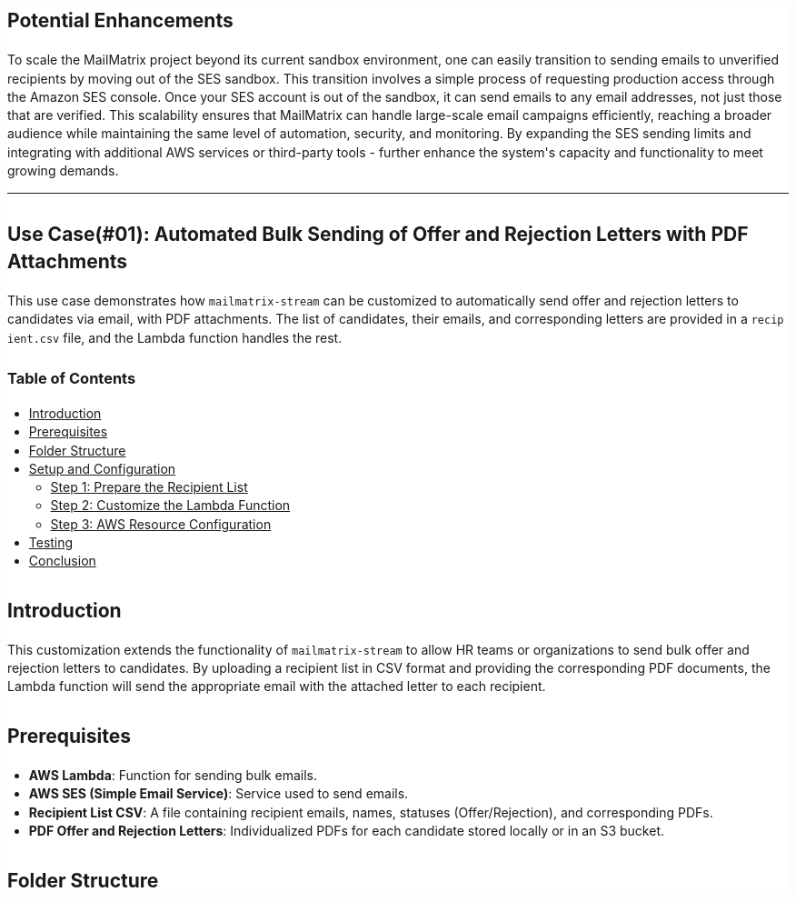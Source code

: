 ## Potential Enhancements

To scale the MailMatrix project beyond its current sandbox environment, one can easily transition to sending emails to unverified recipients by moving out of the SES sandbox. This transition involves a simple process of requesting production access through the Amazon SES console. Once your SES account is out of the sandbox, it can send emails to any email addresses, not just those that are verified. This scalability ensures that MailMatrix can handle large-scale email campaigns efficiently, reaching a broader audience while maintaining the same level of automation, security, and monitoring. By expanding the SES sending limits and integrating with additional AWS services or third-party tools - further enhance the system's capacity and functionality to meet growing demands.

***

## Use Case(#01): Automated Bulk Sending of Offer and Rejection Letters with PDF Attachments

This use case demonstrates how `mailmatrix-stream` can be customized to automatically send offer and rejection letters to candidates via email, with PDF attachments. The list of candidates, their emails, and corresponding letters are provided in a `recipient.csv` file, and the Lambda function handles the rest.

### Table of Contents
- [Introduction](#introduction)
- [Prerequisites](#prerequisites)
- [Folder Structure](#folder-structure)
- [Setup and Configuration](#setup-and-configuration)
  - [Step 1: Prepare the Recipient List](#step-1-prepare-the-recipient-list)
  - [Step 2: Customize the Lambda Function](#step-2-customize-the-lambda-function)
  - [Step 3: AWS Resource Configuration](#step-3-aws-resource-configuration)
- [Testing](#testing)
- [Conclusion](#conclusion)

## Introduction

This customization extends the functionality of `mailmatrix-stream` to allow HR teams or organizations to send bulk offer and rejection letters to candidates. By uploading a recipient list in CSV format and providing the corresponding PDF documents, the Lambda function will send the appropriate email with the attached letter to each recipient.

## Prerequisites

- **AWS Lambda**: Function for sending bulk emails.
- **AWS SES (Simple Email Service)**: Service used to send emails.
- **Recipient List CSV**: A file containing recipient emails, names, statuses (Offer/Rejection), and corresponding PDFs.
- **PDF Offer and Rejection Letters**: Individualized PDFs for each candidate stored locally or in an S3 bucket.

## Folder Structure
